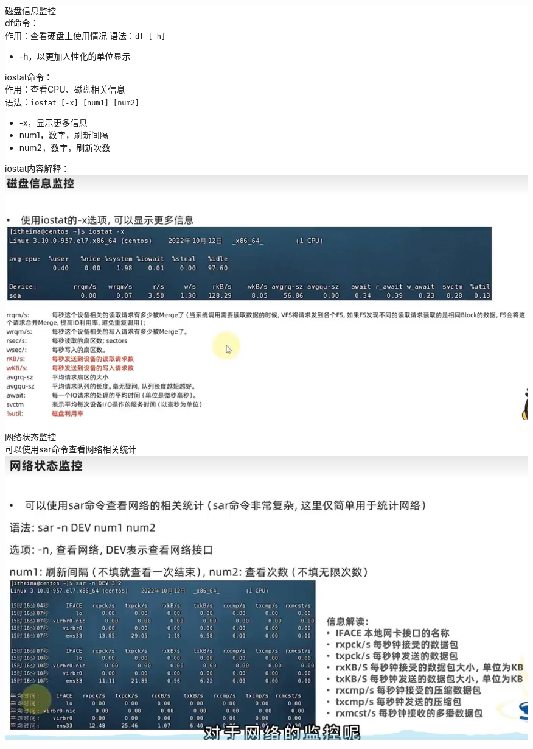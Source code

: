 
磁盘信息监控  
df命令：  
作用：查看硬盘上使用情况
语法：`df [-h]`
- -h，以更加人性化的单位显示

iostat命令：  
作用：查看CPU、磁盘相关信息  
语法：`iostat [-x] [num1] [num2]`
- -x，显示更多信息
- num1，数字，刷新间隔
- num2，数字，刷新次数

iostat内容解释：
![](image/iostat详解.jpg)

网络状态监控  
可以使用sar命令查看网络相关统计
![](image/网络状态监控.jpg)
